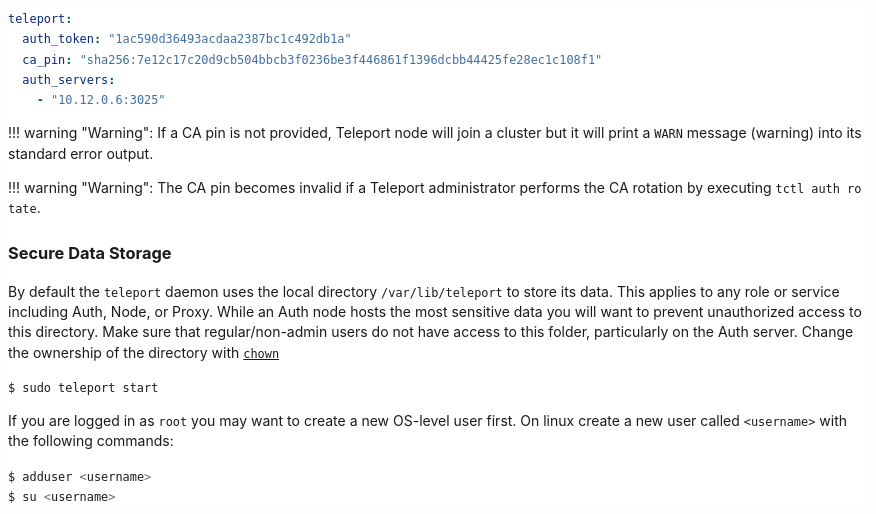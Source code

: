 ```yaml
teleport:
  auth_token: "1ac590d36493acdaa2387bc1c492db1a"
  ca_pin: "sha256:7e12c17c20d9cb504bbcb3f0236be3f446861f1396dcbb44425fe28ec1c108f1"
  auth_servers:
    - "10.12.0.6:3025"
```

!!! warning "Warning":
    If a CA pin is not provided, Teleport node will join a cluster but it will
    print a `WARN` message (warning) into its standard error output.

!!! warning "Warning":
    The CA pin becomes invalid if a Teleport administrator performs the CA
    rotation by executing `tctl auth rotate`.

### Secure Data Storage

By default the `teleport` daemon uses the local
directory `/var/lib/teleport` to store its data. This applies to any role or
service including Auth, Node, or Proxy. While an Auth node hosts the most
sensitive data you will want to prevent unauthorized access to this directory.
Make sure that regular/non-admin users do not have access to this folder,
particularly on the Auth server. Change the ownership of the directory with
[`chown`](https://linuxize.com/post/linux-chown-command/)

```bash
$ sudo teleport start
```

If you are logged in as `root` you may want to create a new OS-level user first. On linux create a new user called `<username>` with the following commands:
```bash
$ adduser <username>
$ su <username>
```

